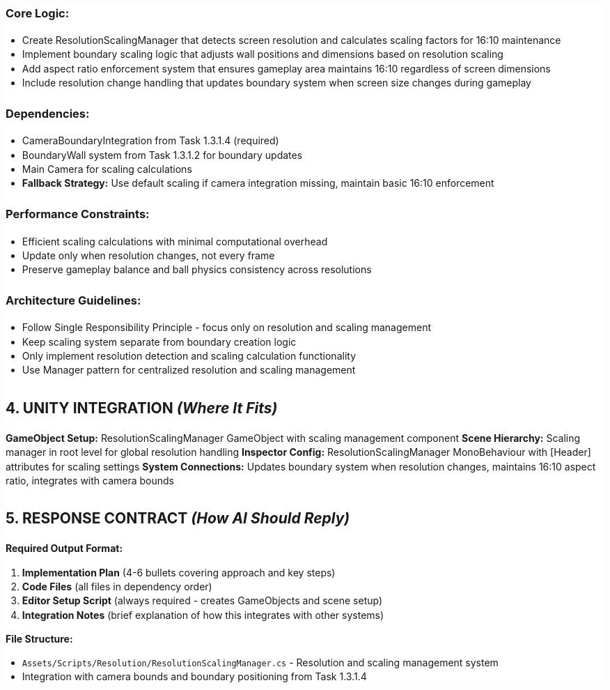 ### **Core Logic:**

- Create ResolutionScalingManager that detects screen resolution and calculates scaling factors for 16:10 maintenance
- Implement boundary scaling logic that adjusts wall positions and dimensions based on resolution scaling
- Add aspect ratio enforcement system that ensures gameplay area maintains 16:10 regardless of screen dimensions
- Include resolution change handling that updates boundary system when screen size changes during gameplay

### **Dependencies:**

- CameraBoundaryIntegration from Task 1.3.1.4 (required)
- BoundaryWall system from Task 1.3.1.2 for boundary updates
- Main Camera for scaling calculations
- **Fallback Strategy:** Use default scaling if camera integration missing, maintain basic 16:10 enforcement

### **Performance Constraints:**

- Efficient scaling calculations with minimal computational overhead
- Update only when resolution changes, not every frame
- Preserve gameplay balance and ball physics consistency across resolutions

### **Architecture Guidelines:**

- Follow Single Responsibility Principle - focus only on resolution and scaling management
- Keep scaling system separate from boundary creation logic
- Only implement resolution detection and scaling calculation functionality
- Use Manager pattern for centralized resolution and scaling management

## **4. UNITY INTEGRATION** *(Where It Fits)*

**GameObject Setup:** ResolutionScalingManager GameObject with scaling management component
**Scene Hierarchy:** Scaling manager in root level for global resolution handling
**Inspector Config:** ResolutionScalingManager MonoBehaviour with [Header] attributes for scaling settings
**System Connections:** Updates boundary system when resolution changes, maintains 16:10 aspect ratio, integrates with camera bounds

## **5. RESPONSE CONTRACT** *(How AI Should Reply)*

**Required Output Format:**

1. **Implementation Plan** (4-6 bullets covering approach and key steps)
2. **Code Files** (all files in dependency order)
3. **Editor Setup Script** (always required - creates GameObjects and scene setup)
4. **Integration Notes** (brief explanation of how this integrates with other systems)

**File Structure:** 
- `Assets/Scripts/Resolution/ResolutionScalingManager.cs` - Resolution and scaling management system
- Integration with camera bounds and boundary positioning from Task 1.3.1.4
